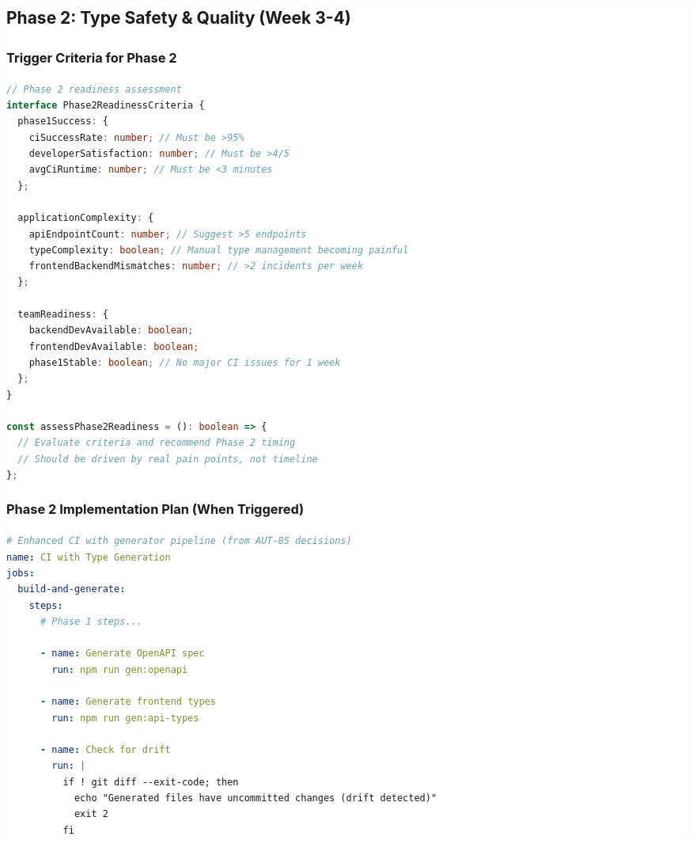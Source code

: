 ## Phase 2: Type Safety & Quality (Week 3-4)

### Trigger Criteria for Phase 2
```typescript
// Phase 2 readiness assessment
interface Phase2ReadinessCriteria {
  phase1Success: {
    ciSuccessRate: number; // Must be >95%
    developerSatisfaction: number; // Must be >4/5
    avgCiRuntime: number; // Must be <3 minutes
  };
  
  applicationComplexity: {
    apiEndpointCount: number; // Suggest >5 endpoints
    typeComplexity: boolean; // Manual type management becoming painful
    frontendBackendMismatches: number; // >2 incidents per week
  };
  
  teamReadiness: {
    backendDevAvailable: boolean;
    frontendDevAvailable: boolean;
    phase1Stable: boolean; // No major CI issues for 1 week
  };
}

const assessPhase2Readiness = (): boolean => {
  // Evaluate criteria and recommend Phase 2 timing
  // Should be driven by real pain points, not timeline
};
```

### Phase 2 Implementation Plan (When Triggered)
```yaml
# Enhanced CI with generator pipeline (from AUT-85 decisions)
name: CI with Type Generation
jobs:
  build-and-generate:
    steps:
      # Phase 1 steps...
      
      - name: Generate OpenAPI spec
        run: npm run gen:openapi
        
      - name: Generate frontend types
        run: npm run gen:api-types
        
      - name: Check for drift
        run: |
          if ! git diff --exit-code; then
            echo "Generated files have uncommitted changes (drift detected)"
            exit 2
          fi
```
